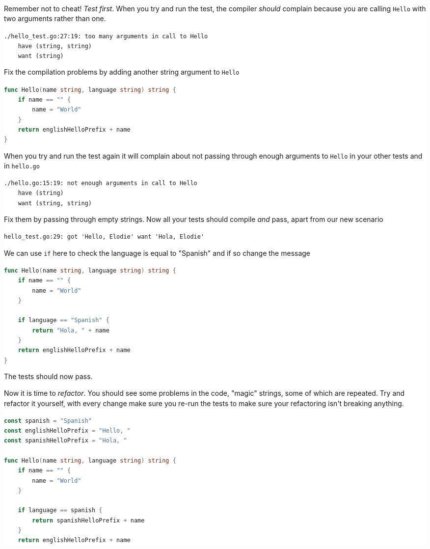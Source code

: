 Remember not to cheat! _Test first_. When you try and run the test, the compiler _should_ complain because you are calling `Hello` with two arguments rather than one.

```text
./hello_test.go:27:19: too many arguments in call to Hello
    have (string, string)
    want (string)
```

Fix the compilation problems by adding another string argument to `Hello`

```go
func Hello(name string, language string) string {
	if name == "" {
		name = "World"
	}
	return englishHelloPrefix + name
}
```

When you try and run the test again it will complain about not passing through enough arguments to `Hello` in your other tests and in `hello.go`

```text
./hello.go:15:19: not enough arguments in call to Hello
    have (string)
    want (string, string)
```

Fix them by passing through empty strings. Now all your tests should compile _and_ pass, apart from our new scenario

```text
hello_test.go:29: got 'Hello, Elodie' want 'Hola, Elodie'
```

We can use `if` here to check the language is equal to "Spanish" and if so change the message

```go
func Hello(name string, language string) string {
	if name == "" {
		name = "World"
	}

	if language == "Spanish" {
		return "Hola, " + name
	}
	return englishHelloPrefix + name
}
```

The tests should now pass.

Now it is time to _refactor_. You should see some problems in the code, "magic" strings, some of which are repeated. Try and refactor it yourself, with every change make sure you re-run the tests to make sure your refactoring isn't breaking anything.

```go
const spanish = "Spanish"
const englishHelloPrefix = "Hello, "
const spanishHelloPrefix = "Hola, "

func Hello(name string, language string) string {
	if name == "" {
		name = "World"
	}

	if language == spanish {
		return spanishHelloPrefix + name
	}
	return englishHelloPrefix + name
```
